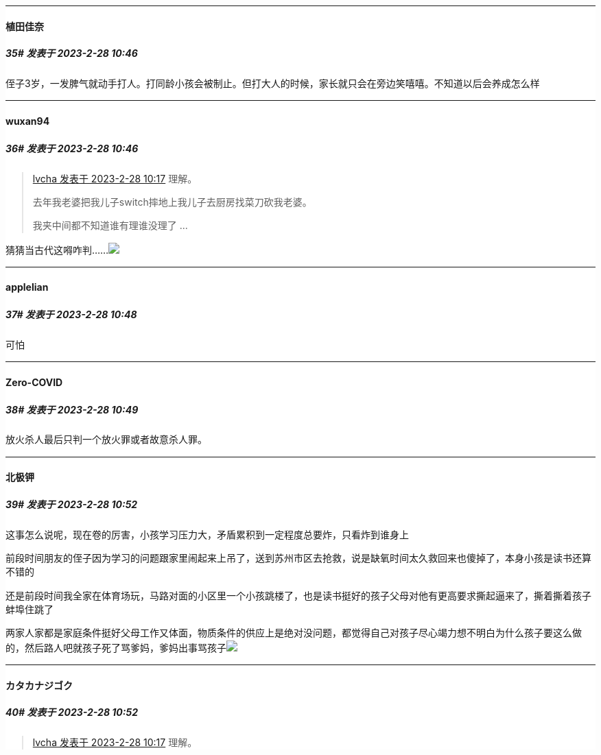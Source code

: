 *****

####  植田佳奈  
##### 35#       发表于 2023-2-28 10:46

侄子3岁，一发脾气就动手打人。打同龄小孩会被制止。但打大人的时候，家长就只会在旁边笑嘻嘻。不知道以后会养成怎么样

*****

####  wuxan94  
##### 36#       发表于 2023-2-28 10:46

<blockquote><a href="httphttps://bbs.saraba1st.com/2b/forum.php?mod=redirect&amp;goto=findpost&amp;pid=59912029&amp;ptid=2121685" target="_blank">lvcha 发表于 2023-2-28 10:17</a>
理解。

去年我老婆把我儿子switch摔地上我儿子去厨房找菜刀砍我老婆。

我夹中间都不知道谁有理谁没理了 ...</blockquote>
猜猜当古代这嘚咋判……<img src="https://static.saraba1st.com/image/smiley/face2017/087.gif" referrerpolicy="no-referrer">

*****

####  applelian  
##### 37#       发表于 2023-2-28 10:48

可怕

*****

####  Zero-COVID  
##### 38#       发表于 2023-2-28 10:49

放火杀人最后只判一个放火罪或者故意杀人罪。

*****

####  北极钾  
##### 39#       发表于 2023-2-28 10:52

这事怎么说呢，现在卷的厉害，小孩学习压力大，矛盾累积到一定程度总要炸，只看炸到谁身上

前段时间朋友的侄子因为学习的问题跟家里闹起来上吊了，送到苏州市区去抢救，说是缺氧时间太久救回来也傻掉了，本身小孩是读书还算不错的

还是前段时间我全家在体育场玩，马路对面的小区里一个小孩跳楼了，也是读书挺好的孩子父母对他有更高要求撕起逼来了，撕着撕着孩子蚌埠住跳了

两家人家都是家庭条件挺好父母工作又体面，物质条件的供应上是绝对没问题，都觉得自己对孩子尽心竭力想不明白为什么孩子要这么做的，然后路人吧就孩子死了骂爹妈，爹妈出事骂孩子<img src="https://static.saraba1st.com/image/smiley/face2017/001.png" referrerpolicy="no-referrer">

*****

####  カタカナジゴク  
##### 40#       发表于 2023-2-28 10:52

<blockquote><a href="httphttps://bbs.saraba1st.com/2b/forum.php?mod=redirect&amp;goto=findpost&amp;pid=59912029&amp;ptid=2121685" target="_blank">lvcha 发表于 2023-2-28 10:17</a>
理解。
